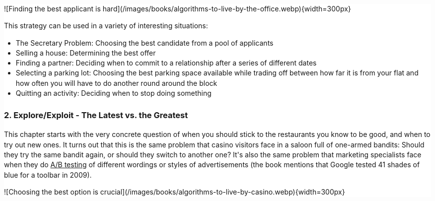 <div class="floating-image-right">
  ![Finding the best applicant is hard](/images/books/algorithms-to-live-by-the-office.webp){width=300px}
</div>

This strategy can be used in a variety of interesting situations:

- The Secretary Problem: Choosing the best candidate from a pool of applicants
- Selling a house: Determining the best offer
- Finding a partner: Deciding when to commit to a relationship after a series of
  different dates
- Selecting a parking lot: Choosing the best parking space available while
  trading off between how far it is from your flat and how often you will have
  to do another round around the block
- Quitting an activity: Deciding when to stop doing something

### 2. Explore/Exploit - The Latest vs. the Greatest

This chapter starts with the very concrete question of when you should stick to 
the restaurants you know to be good, and when to try out new ones.
It turns out that this is the same problem that casino visitors face in a saloon
full of one-armed bandits:
Should they try the same bandit again, or should they switch to another one?
It's also the same problem that marketing specialists face when they do
[A/B testing](https://en.wikipedia.org/wiki/A/B_testing)
of different wordings or styles of advertisements (the book mentions that Google 
tested 41 shades of blue for a toolbar in 2009).

<div class="floating-image-right">
  ![Choosing the best option is crucial](/images/books/algorithms-to-live-by-casino.webp){width=300px}
</div>